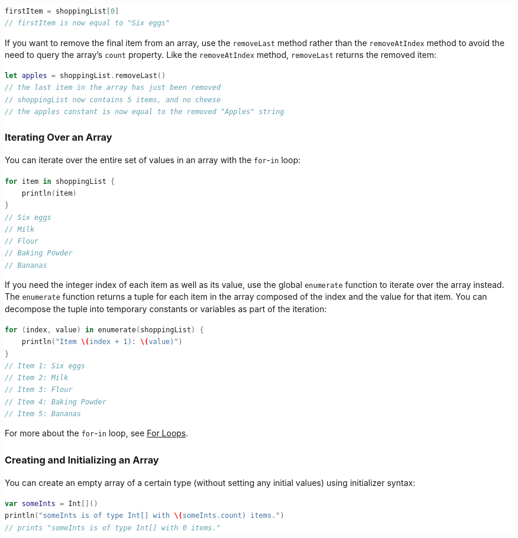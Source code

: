 ```swift
firstItem = shoppingList[0]
// firstItem is now equal to "Six eggs"
```

If you want to remove the final item from an array, use the `removeLast` method rather than the `removeAtIndex` method to avoid the need to query the array’s `count` property. Like the `removeAtIndex` method, `removeLast` returns the removed item:

```swift
let apples = shoppingList.removeLast()
// the last item in the array has just been removed
// shoppingList now contains 5 items, and no cheese
// the apples constant is now equal to the removed "Apples" string
```

### Iterating Over an Array

You can iterate over the entire set of values in an array with the `for`-`in` loop:

```swift
for item in shoppingList {
    println(item)
}
// Six eggs
// Milk
// Flour
// Baking Powder
// Bananas
```

If you need the integer index of each item as well as its value, use the global `enumerate` function to iterate over the array instead. The `enumerate` function returns a tuple for each item in the array composed of the index and the value for that item. You can decompose the tuple into temporary constants or variables as part of the iteration:

```swift
for (index, value) in enumerate(shoppingList) {
    println("Item \(index + 1): \(value)")
}
// Item 1: Six eggs
// Item 2: Milk
// Item 3: Flour
// Item 4: Baking Powder
// Item 5: Bananas
```

For more about the `for`-`in` loop, see [For Loops](205_Control_Flow.html#for-loops "For Loops").

### Creating and Initializing an Array

You can create an empty array of a certain type (without setting any initial values) using initializer syntax:

```swift
var someInts = Int[]()
println("someInts is of type Int[] with \(someInts.count) items.")
// prints "someInts is of type Int[] with 0 items."
```
